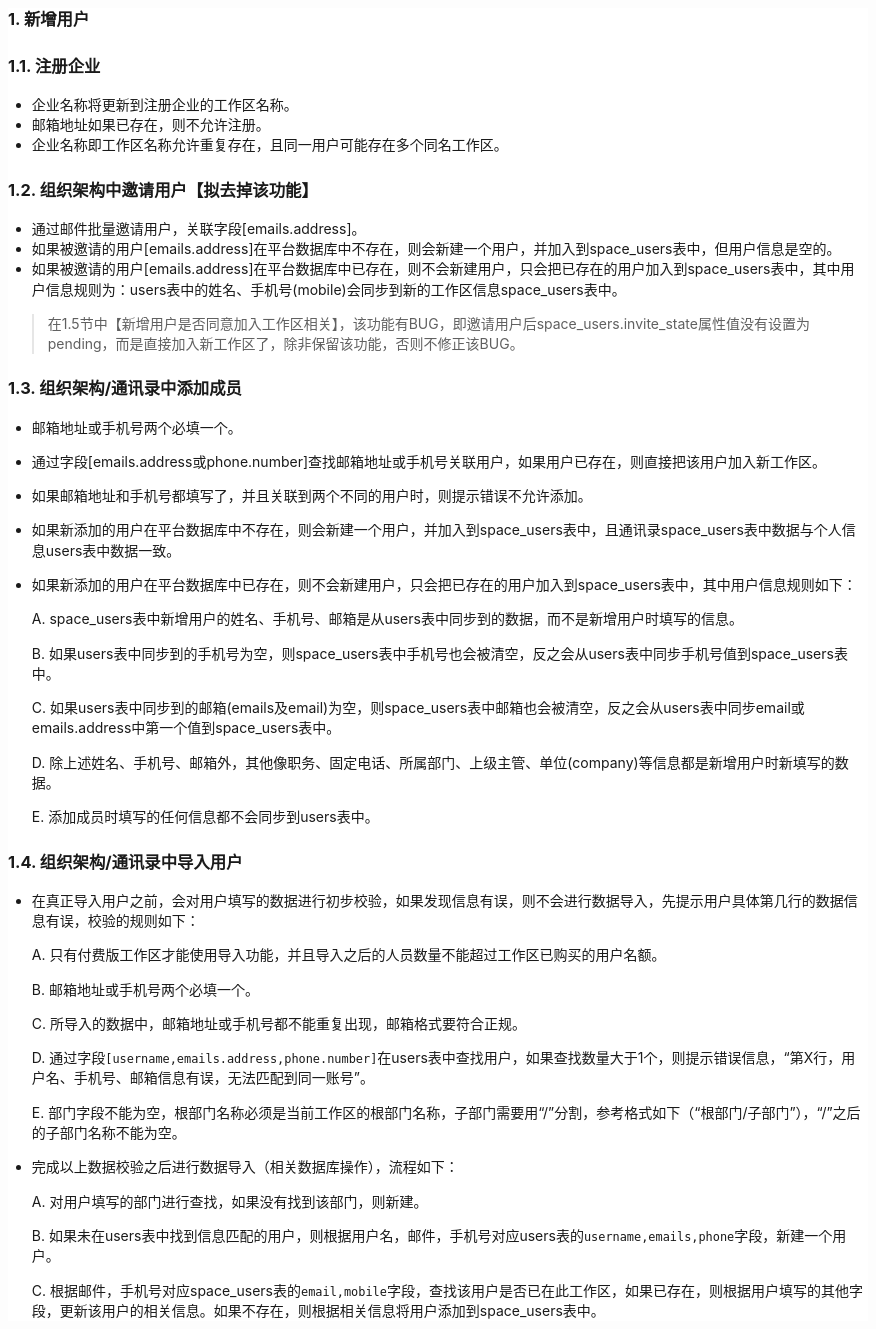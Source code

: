 ### 1. 新增用户
### 1.1. 注册企业
- 企业名称将更新到注册企业的工作区名称。
- 邮箱地址如果已存在，则不允许注册。
- 企业名称即工作区名称允许重复存在，且同一用户可能存在多个同名工作区。

### 1.2. 组织架构中邀请用户【拟去掉该功能】
- 通过邮件批量邀请用户，关联字段[emails.address]。
- 如果被邀请的用户[emails.address]在平台数据库中不存在，则会新建一个用户，并加入到space_users表中，但用户信息是空的。
- 如果被邀请的用户[emails.address]在平台数据库中已存在，则不会新建用户，只会把已存在的用户加入到space_users表中，其中用户信息规则为：users表中的姓名、手机号(mobile)会同步到新的工作区信息space_users表中。

> 在1.5节中【新增用户是否同意加入工作区相关】，该功能有BUG，即邀请用户后space_users.invite_state属性值没有设置为pending，而是直接加入新工作区了，除非保留该功能，否则不修正该BUG。


### 1.3. 组织架构/通讯录中添加成员
- 邮箱地址或手机号两个必填一个。
- 通过字段[emails.address或phone.number]查找邮箱地址或手机号关联用户，如果用户已存在，则直接把该用户加入新工作区。
- 如果邮箱地址和手机号都填写了，并且关联到两个不同的用户时，则提示错误不允许添加。
- 如果新添加的用户在平台数据库中不存在，则会新建一个用户，并加入到space_users表中，且通讯录space_users表中数据与个人信息users表中数据一致。
- 如果新添加的用户在平台数据库中已存在，则不会新建用户，只会把已存在的用户加入到space_users表中，其中用户信息规则如下：

    A. space_users表中新增用户的姓名、手机号、邮箱是从users表中同步到的数据，而不是新增用户时填写的信息。

    B. 如果users表中同步到的手机号为空，则space_users表中手机号也会被清空，反之会从users表中同步手机号值到space_users表中。

    C. 如果users表中同步到的邮箱(emails及email)为空，则space_users表中邮箱也会被清空，反之会从users表中同步email或emails.address中第一个值到space_users表中。

    D. 除上述姓名、手机号、邮箱外，其他像职务、固定电话、所属部门、上级主管、单位(company)等信息都是新增用户时新填写的数据。
    
    E. 添加成员时填写的任何信息都不会同步到users表中。

### 1.4. 组织架构/通讯录中导入用户
- 在真正导入用户之前，会对用户填写的数据进行初步校验，如果发现信息有误，则不会进行数据导入，先提示用户具体第几行的数据信息有误，校验的规则如下：
    
    A. 只有付费版工作区才能使用导入功能，并且导入之后的人员数量不能超过工作区已购买的用户名额。

    B. 邮箱地址或手机号两个必填一个。

    C. 所导入的数据中，邮箱地址或手机号都不能重复出现，邮箱格式要符合正规。

    D. 通过字段`[username,emails.address,phone.number]`在users表中查找用户，如果查找数量大于1个，则提示错误信息，“第X行，用户名、手机号、邮箱信息有误，无法匹配到同一账号”。

    E. 部门字段不能为空，根部门名称必须是当前工作区的根部门名称，子部门需要用“/”分割，参考格式如下（“根部门/子部门”），“/”之后的子部门名称不能为空。

- 完成以上数据校验之后进行数据导入（相关数据库操作），流程如下：
    
    A. 对用户填写的部门进行查找，如果没有找到该部门，则新建。

    B. 如果未在users表中找到信息匹配的用户，则根据用户名，邮件，手机号对应users表的`username,emails,phone`字段，新建一个用户。

    C. 根据邮件，手机号对应space_users表的`email,mobile`字段，查找该用户是否已在此工作区，如果已存在，则根据用户填写的其他字段，更新该用户的相关信息。如果不存在，则根据相关信息将用户添加到space_users表中。
